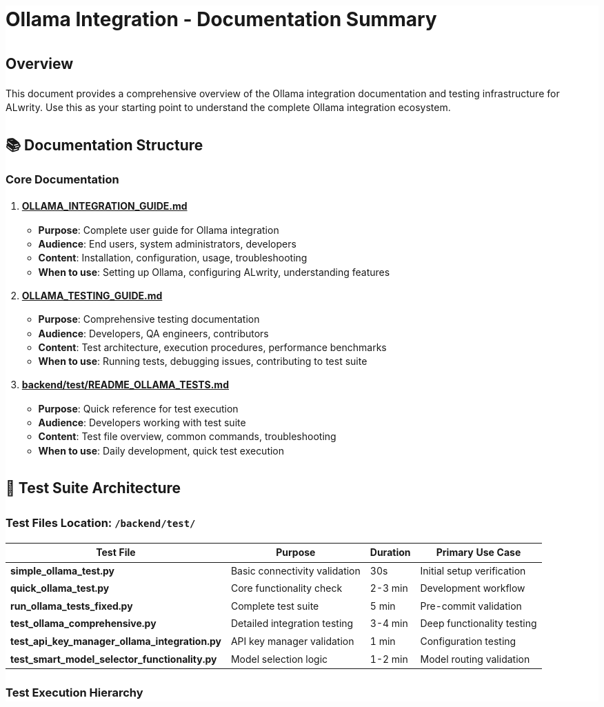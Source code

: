 # Ollama Integration - Documentation Summary

## Overview

This document provides a comprehensive overview of the Ollama integration documentation and testing infrastructure for ALwrity. Use this as your starting point to understand the complete Ollama integration ecosystem.

## 📚 Documentation Structure

### Core Documentation

1. **[OLLAMA_INTEGRATION_GUIDE.md](OLLAMA_INTEGRATION_GUIDE.md)**

   - **Purpose**: Complete user guide for Ollama integration
   - **Audience**: End users, system administrators, developers
   - **Content**: Installation, configuration, usage, troubleshooting
   - **When to use**: Setting up Ollama, configuring ALwrity, understanding features

2. **[OLLAMA_TESTING_GUIDE.md](OLLAMA_TESTING_GUIDE.md)**

   - **Purpose**: Comprehensive testing documentation
   - **Audience**: Developers, QA engineers, contributors
   - **Content**: Test architecture, execution procedures, performance benchmarks
   - **When to use**: Running tests, debugging issues, contributing to test suite

3. **[backend/test/README_OLLAMA_TESTS.md](../backend/test/README_OLLAMA_TESTS.md)**
   - **Purpose**: Quick reference for test execution
   - **Audience**: Developers working with test suite
   - **Content**: Test file overview, common commands, troubleshooting
   - **When to use**: Daily development, quick test execution

## 🧪 Test Suite Architecture

### Test Files Location: `/backend/test/`

| Test File                                      | Purpose                       | Duration | Primary Use Case           |
| ---------------------------------------------- | ----------------------------- | -------- | -------------------------- |
| **simple_ollama_test.py**                      | Basic connectivity validation | 30s      | Initial setup verification |
| **quick_ollama_test.py**                       | Core functionality check      | 2-3 min  | Development workflow       |
| **run_ollama_tests_fixed.py**                  | Complete test suite           | 5 min    | Pre-commit validation      |
| **test_ollama_comprehensive.py**               | Detailed integration testing  | 3-4 min  | Deep functionality testing |
| **test_api_key_manager_ollama_integration.py** | API key manager validation    | 1 min    | Configuration testing      |
| **test_smart_model_selector_functionality.py** | Model selection logic         | 1-2 min  | Model routing validation   |

### Test Execution Hierarchy

